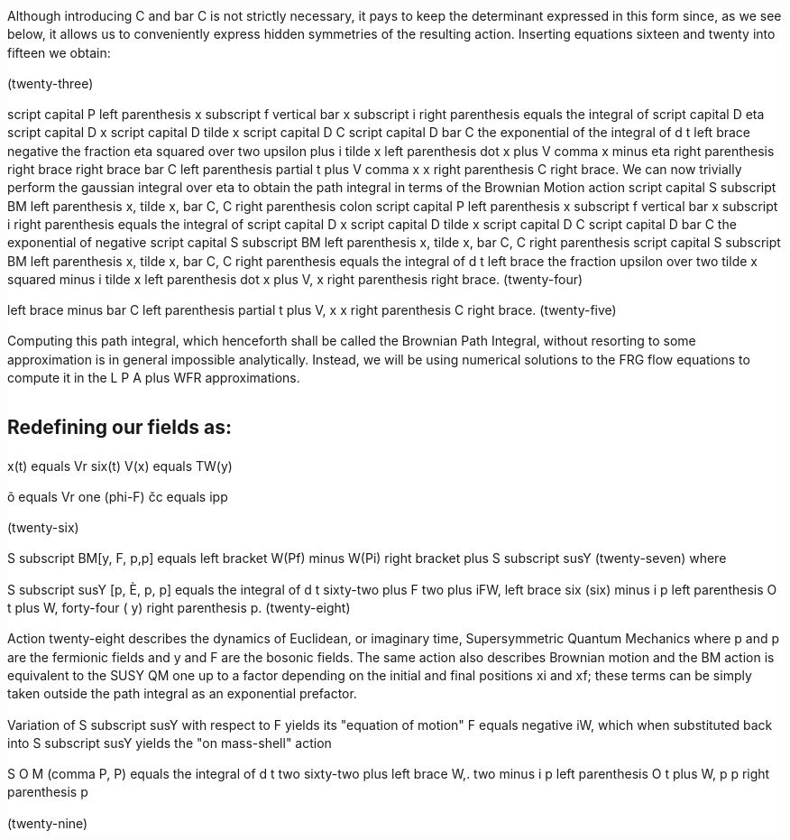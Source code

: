 Although introducing C and bar C is not strictly necessary, it pays to keep the determinant expressed in this form since, as we see below, it allows us to conveniently express hidden symmetries of the resulting action. Inserting equations sixteen and twenty into fifteen we obtain:

(twenty-three)

script capital P left parenthesis x subscript f vertical bar x subscript i right parenthesis equals the integral of script capital D eta script capital D x script capital D tilde x script capital D C script capital D bar C the exponential of the integral of d t left brace negative the fraction eta squared over two upsilon plus i tilde x left parenthesis dot x plus V comma x minus eta right parenthesis right brace right brace bar C left parenthesis partial t plus V comma x x right parenthesis C right brace. We can now trivially perform the gaussian integral over eta to obtain the path integral in terms of the Brownian Motion action script capital S subscript BM left parenthesis x, tilde x, bar C, C right parenthesis colon script capital P left parenthesis x subscript f vertical bar x subscript i right parenthesis equals the integral of script capital D x script capital D tilde x script capital D C script capital D bar C the exponential of negative script capital S subscript BM left parenthesis x, tilde x, bar C, C right parenthesis script capital S subscript BM left parenthesis x, tilde x, bar C, C right parenthesis equals the integral of d t left brace the fraction upsilon over two tilde x squared minus i tilde x left parenthesis dot x plus V, x right parenthesis right brace. (twenty-four)

left brace minus bar C left parenthesis partial t plus V, x x right parenthesis C right brace. (twenty-five)

Computing this path integral, which henceforth shall be called the Brownian Path Integral, without resorting to some approximation is in general impossible analytically. Instead, we will be using numerical solutions to the FRG flow equations to compute it in the L P A plus WFR approximations.


## Redefining our fields as:

x(t) equals Vr six(t) V(x) equals TW(y)

õ equals Vr one (phi-F) čc equals ipp

(twenty-six)

S subscript BM[y, F, p,p] equals left bracket W(Pf) minus W(Pi) right bracket plus S subscript susY (twenty-seven) where

S subscript susY [p, È, p, p] equals the integral of d t sixty-two plus F two plus iFW, left brace six (six) minus i p left parenthesis O t plus W, forty-four ( y) right parenthesis p. (twenty-eight)

Action twenty-eight describes the dynamics of Euclidean, or imaginary time, Supersymmetric Quantum Mechanics where p and p are the fermionic fields and y and F are the bosonic fields. The same action also describes Brownian motion and the BM action is equivalent to the SUSY QM one up to a factor depending on the initial and final positions xi and xf; these terms can be simply taken outside the path integral as an exponential prefactor.

Variation of S subscript susY with respect to F yields its "equation of motion" F equals negative iW, which when substituted back into S subscript susY yields the "on mass-shell" action

S O M (comma P, P) equals the integral of d t two sixty-two plus left brace W,. two minus i p left parenthesis O t plus W, p p right parenthesis p

(twenty-nine)
